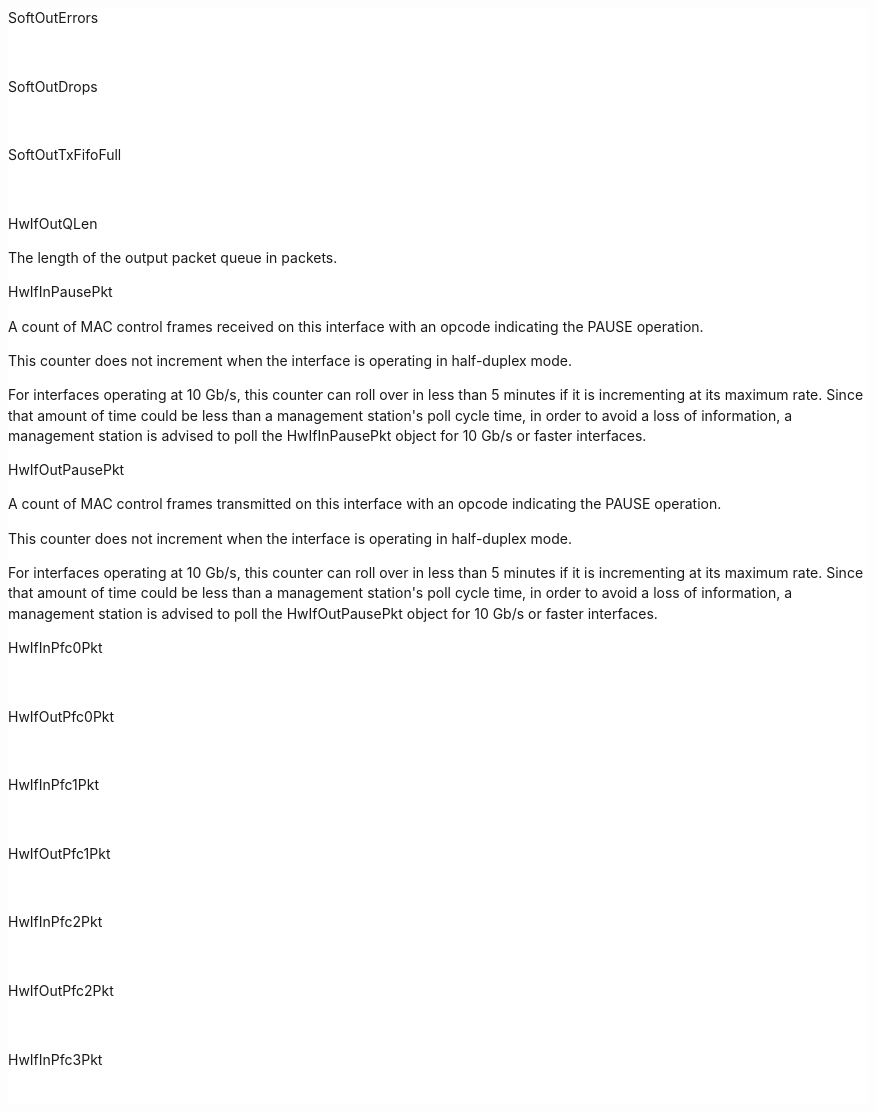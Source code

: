 <td><p>SoftOutErrors</p></td>
<td><p> </p></td>
</tr>
<tr class="odd">
<td><p>SoftOutDrops</p></td>
<td><p> </p></td>
</tr>
<tr class="even">
<td><p>SoftOutTxFifoFull</p></td>
<td><p> </p></td>
</tr>
<tr class="odd">
<td><p>HwIfOutQLen</p></td>
<td><p>The length of the output packet queue in packets.</p></td>
</tr>
<tr class="even">
<td><p>HwIfInPausePkt</p></td>
<td><p>A count of MAC control frames received on this interface with an opcode indicating the PAUSE operation.</p>
<p>This counter does not increment when the interface is operating in half-duplex mode.</p>
<p>For interfaces operating at 10 Gb/s, this counter can roll over in less than 5 minutes if it is incrementing at its maximum rate. Since that amount of time could be less than a management station's poll cycle time, in order to avoid a loss of information, a management station is advised to poll the HwIfInPausePkt object for 10 Gb/s or faster interfaces.</p></td>
</tr>
<tr class="odd">
<td><p>HwIfOutPausePkt</p></td>
<td><p>A count of MAC control frames transmitted on this interface with an opcode indicating the PAUSE operation.</p>
<p>This counter does not increment when the interface is operating in half-duplex mode.</p>
<p>For interfaces operating at 10 Gb/s, this counter can roll over in less than 5 minutes if it is incrementing at its maximum rate. Since that amount of time could be less than a management station's poll cycle time, in order to avoid a loss of information, a management station is advised to poll the HwIfOutPausePkt object for 10 Gb/s or faster interfaces.</p></td>
</tr>
<tr class="even">
<td><p>HwIfInPfc0Pkt</p></td>
<td><p> </p></td>
</tr>
<tr class="odd">
<td><p>HwIfOutPfc0Pkt</p></td>
<td><p> </p></td>
</tr>
<tr class="even">
<td><p>HwIfInPfc1Pkt</p></td>
<td><p> </p></td>
</tr>
<tr class="odd">
<td><p>HwIfOutPfc1Pkt</p></td>
<td><p> </p></td>
</tr>
<tr class="even">
<td><p>HwIfInPfc2Pkt</p></td>
<td><p> </p></td>
</tr>
<tr class="odd">
<td><p>HwIfOutPfc2Pkt</p></td>
<td><p> </p></td>
</tr>
<tr class="even">
<td><p>HwIfInPfc3Pkt</p></td>
<td><p> </p></td>
</tr>
<tr class="odd">